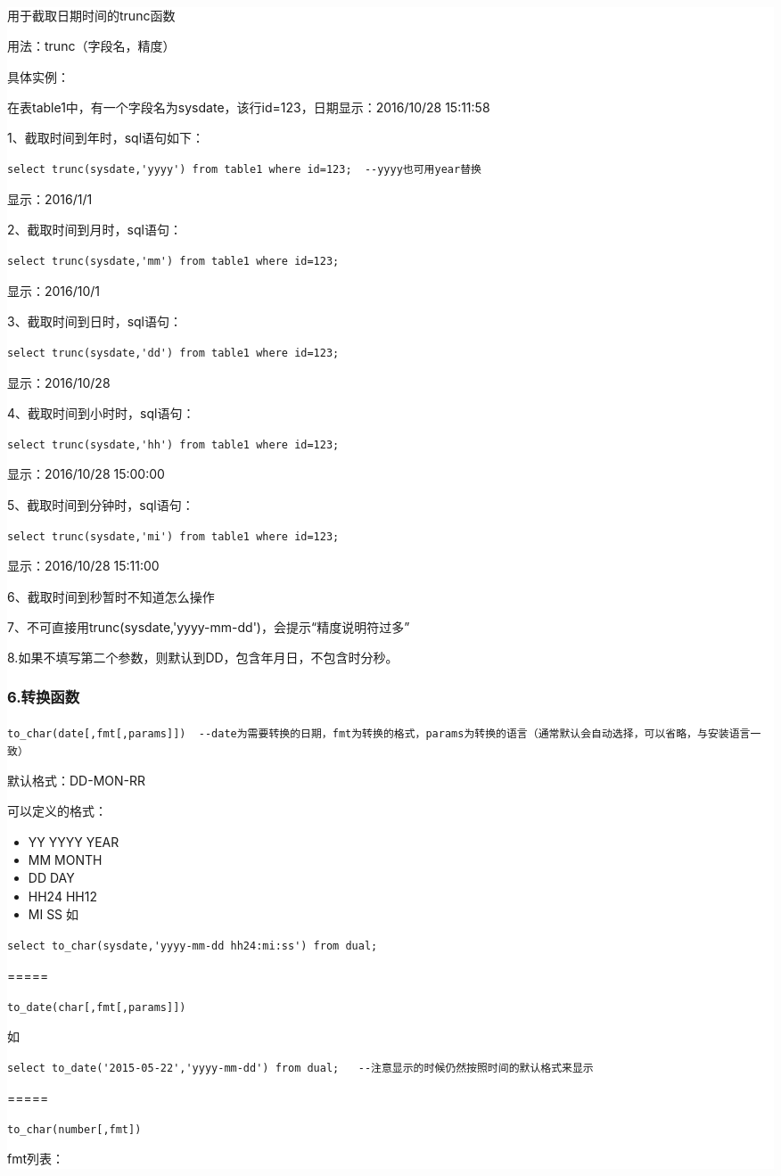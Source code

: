 用于截取日期时间的trunc函数

用法：trunc（字段名，精度）

具体实例：

在表table1中，有一个字段名为sysdate，该行id=123，日期显示：2016/10/28 15:11:58

1、截取时间到年时，sql语句如下：
```
select trunc(sysdate,'yyyy') from table1 where id=123;  --yyyy也可用year替换
```
显示：2016/1/1

2、截取时间到月时，sql语句：
```
select trunc(sysdate,'mm') from table1 where id=123;
```
显示：2016/10/1

3、截取时间到日时，sql语句：
```
select trunc(sysdate,'dd') from table1 where id=123;
```
显示：2016/10/28

4、截取时间到小时时，sql语句：
```
select trunc(sysdate,'hh') from table1 where id=123;
```
显示：2016/10/28 15:00:00

5、截取时间到分钟时，sql语句：
```
select trunc(sysdate,'mi') from table1 where id=123;
```
显示：2016/10/28 15:11:00

6、截取时间到秒暂时不知道怎么操作

7、不可直接用trunc(sysdate,'yyyy-mm-dd')，会提示“精度说明符过多”

8.如果不填写第二个参数，则默认到DD，包含年月日，不包含时分秒。

### 6.转换函数
```
to_char(date[,fmt[,params]])  --date为需要转换的日期，fmt为转换的格式，params为转换的语言（通常默认会自动选择，可以省略，与安装语言一致）
```
默认格式：DD-MON-RR

可以定义的格式：
* YY YYYY YEAR
* MM MONTH
* DD DAY
* HH24 HH12
* MI SS
如
```
select to_char(sysdate,'yyyy-mm-dd hh24:mi:ss') from dual;
```
=====
```
to_date(char[,fmt[,params]])
```
如
```
select to_date('2015-05-22','yyyy-mm-dd') from dual;   --注意显示的时候仍然按照时间的默认格式来显示
```
=====
```
to_char(number[,fmt])
```
fmt列表：